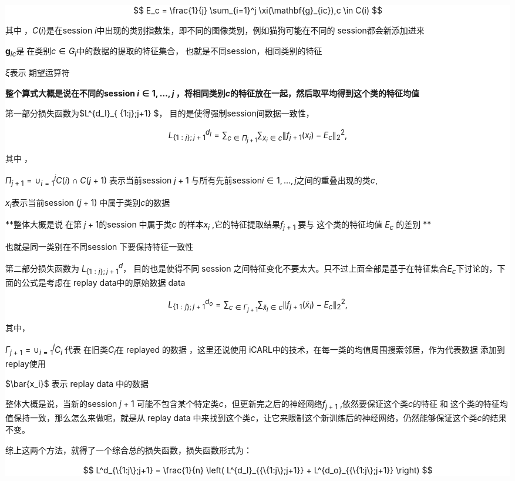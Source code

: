 
$$
E_c = \frac{1}{j} \sum_{i=1}^j \xi(\mathbf{g}_{ic}),c \in C(i)
$$


其中 ，$C(i)$是在session $i$中出现的类别指数集，即不同的图像类别，例如猫狗可能在不同的 session都会新添加进来 

$\mathbf{g}_{ic}$是 在类别$c \in G_i$中的数据的提取的特征集合， 也就是不同session，相同类别的特征

$\xi$表示 期望运算符

**整个算式大概是说在不同的session $i\in 1,\dots,j$ ，将相同类别$c$的特征放在一起，然后取平均得到这个类的特征均值**



第一部分损失函数为$L^{d_I}_{ \{1:j\};j+1} $， 目的是使得强制session间数据一致性，



$$
L^{d_I}_{ \{1:j\};j+1} = \sum_{c \in \Pi_{j+1}} \sum_{x_i \in c} \|f_{j+1}(x_i) - E_c\|_2^2,
$$



其中 ，

$\Pi_{j+1} = \cup_{i=1}^j C(i) \cap C(j+1)$ 表示当前session $j+1$ 与所有先前session$i\in1,\dots,j$之间的重叠出现的类$c$, 

$x_i$表示当前session $(j+1)$ 中属于类别$c$的数据

**整体大概是说 在第 $j+1$的session 中属于类$c$ 的样本$x_i$ ,它的特征提取结果$f_{j+1}$ 要与 这个类的特征均值 $E_c$ 的差别  **

也就是同一类别在不同session 下要保持特征一致性

第二部分损失函数为 $L^d_{\{1:j\};j+1}$， 目的也是使得不同 session 之间特征变化不要太大。只不过上面全部是基于在特征集合$E_c$下讨论的，下面的公式是考虑在 replay data中的原始数据 data 



$$
L^{d_o}_{{\{1:j\};j+1}} = \sum_{c \in \Gamma_{j+1}} \sum_{\tilde{x}_i \in c} \|f_{j+1}(\tilde{x}_i) - E_c\|_2^2,
$$



其中，

$\Gamma_{j+1} = \cup_{i=1}^j C_{i}$  代表 在旧类$C_i$在 replayed 的数据 ，这里还说使用 iCARL中的技术，在每一类的均值周围搜索邻居，作为代表数据 添加到 replay使用

$\bar{x_i}$ 表示  replay data 中的数据

整体大概是说，当新的session $j+1$ 可能不包含某个特定类$c$，但更新完之后的神经网络$f_{j+1}$ ,依然要保证这个类$c$的特征 和 这个类的特征均值保持一致，那么怎么来做呢，就是从 replay data 中来找到这个类$c$，让它来限制这个新训练后的神经网络，仍然能够保证这个类$c$的结果不变。

综上这两个方法，就得了一个综合总的损失函数，损失函数形式为：


$$
L^d_{\{1:j\};j+1} = \frac{1}{n} \left( L^{d_I}_{{\{1:j\};j+1}} + L^{d_o}_{{\{1:j\};j+1}} \right)
$$
